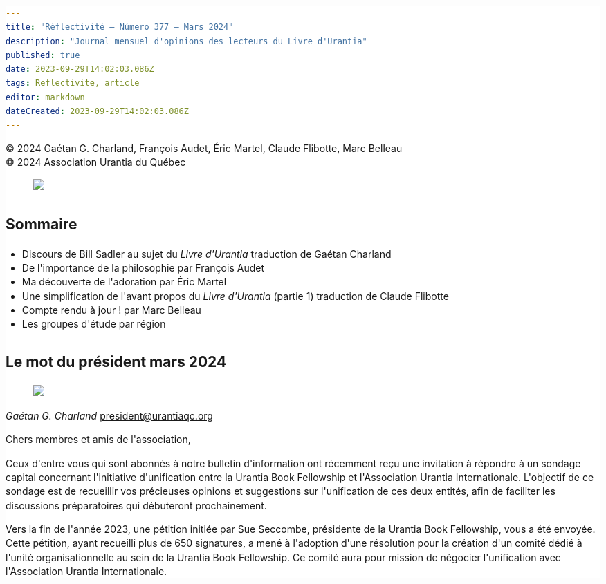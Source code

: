 ```yaml
---
title: "Réflectivité — Número 377 — Mars 2024"
description: "Journal mensuel d'opinions des lecteurs du Livre d'Urantia"
published: true
date: 2023-09-29T14:02:03.086Z
tags: Reflectivite, article
editor: markdown
dateCreated: 2023-09-29T14:02:03.086Z
---
```


<p class="v-card v-sheet theme--light grey lighten-3 px-2">© 2024 Gaétan G. Charland, François Audet, Éric Martel, Claude Flibotte, Marc Belleau<br>© 2024 Association Urantia du Québec</p>

<figure id="Figure_1" class="image urantiapedia">
<img src="/image/article/Reflectivite/Banner.jpg">
</figure>

## Sommaire

- Discours de Bill Sadler au sujet du _Livre d'Urantia_ traduction de Gaétan Charland
- De l'importance de la philosophie par François Audet
- Ma découverte de l'adoration par Éric Martel
- Une simplification de l'avant propos du _Livre d'Urantia_ (partie 1) traduction de Claude Flibotte
- Compte rendu à jour ! par Marc Belleau
- Les groupes d'étude par région

## Le mot du président mars 2024

<figure id="Figure_2" class="image urantiapedia image-style-align-left">
<img src="/image/article/Reflectivite/Gaetan_Charland.jpg">
</figure>

_Gaétan G. Charland_
president@urantiaqc.org

Chers membres et amis de l'association,

Ceux d'entre vous qui sont abonnés à notre bulletin d'information ont récemment reçu une invitation à répondre à un sondage capital concernant l'initiative d'unification entre la Urantia Book Fellowship et l'Association Urantia Internationale. L'objectif de ce sondage est de recueillir vos précieuses opinions et suggestions sur l'unification de ces deux entités, afin de faciliter les discussions préparatoires qui débuteront prochainement.

Vers la fin de l'année 2023, une pétition initiée par Sue Seccombe, présidente de la Urantia Book Fellowship, vous a été envoyée. Cette pétition, ayant recueilli plus de 650 signatures, a mené à l'adoption d'une résolution pour la création d'un comité dédié à l'unité organisationnelle au sein de la Urantia Book Fellowship. Ce comité aura pour mission de négocier l'unification avec l'Association Urantia Internationale.
<br style="clear:both;"/>
